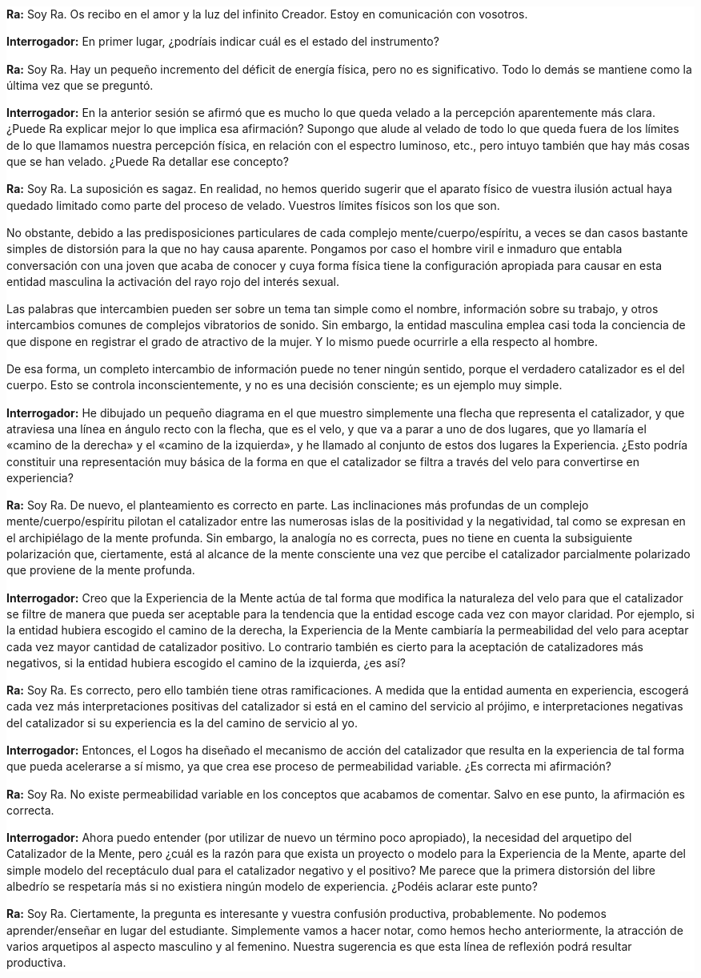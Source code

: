 <p><strong>Ra:</strong> Soy Ra. Os recibo en el amor y la luz del infinito Creador. Estoy en comunicación con vosotros.</p>
<p><strong>Interrogador:</strong> En primer lugar, ¿podríais indicar cuál es el estado del instrumento?</p>
<p><strong>Ra:</strong> Soy Ra. Hay un pequeño incremento del déficit de energía física, pero no es significativo. Todo lo demás se mantiene como la última vez que se preguntó.</p>
<p><strong>Interrogador:</strong> En la anterior sesión se afirmó que es mucho lo que queda velado a la percepción aparentemente más clara. ¿Puede Ra explicar mejor lo que implica esa afirmación? Supongo que alude al velado de todo lo que queda fuera de los límites de lo que llamamos nuestra percepción física, en relación con el espectro luminoso, etc., pero intuyo también que hay más cosas que se han velado. ¿Puede Ra detallar ese concepto?</p>
<p><strong>Ra:</strong> Soy Ra. La suposición es sagaz. En realidad, no hemos querido sugerir que el aparato físico de vuestra ilusión actual haya quedado limitado como parte del proceso de velado. Vuestros límites físicos son los que son.</p>
<p>No obstante, debido a las predisposiciones particulares de cada complejo mente/cuerpo/espíritu, a veces se dan casos bastante simples de distorsión para la que no hay causa aparente. Pongamos por caso el hombre viril e inmaduro que entabla conversación con una joven que acaba de conocer y cuya forma física tiene la configuración apropiada para causar en esta entidad masculina la activación del rayo rojo del interés sexual.</p>
<p>Las palabras que intercambien pueden ser sobre un tema tan simple como el nombre, información sobre su trabajo, y otros intercambios comunes de complejos vibratorios de sonido. Sin embargo, la entidad masculina emplea casi toda la conciencia de que dispone en registrar el grado de atractivo de la mujer. Y lo mismo puede ocurrirle a ella respecto al hombre.</p>
<p>De esa forma, un completo intercambio de información puede no tener ningún sentido, porque el verdadero catalizador es el del cuerpo. Esto se controla inconscientemente, y no es una decisión consciente; es un ejemplo muy simple.</p>
<p><strong>Interrogador:</strong> He dibujado un pequeño diagrama en el que muestro simplemente una flecha que representa el catalizador, y que atraviesa una línea en ángulo recto con la flecha, que es el velo, y que va a parar a uno de dos lugares, que yo llamaría el «camino de la derecha» y el «camino de la izquierda», y he llamado al conjunto de estos dos lugares la Experiencia. ¿Esto podría constituir una representación muy básica de la forma en que el catalizador se filtra a través del velo para convertirse en experiencia?</p>
<p><strong>Ra:</strong> Soy Ra. De nuevo, el planteamiento es correcto en parte. Las inclinaciones más profundas de un complejo mente/cuerpo/espíritu pilotan el catalizador entre las numerosas islas de la positividad y la negatividad, tal como se expresan en el archipiélago de la mente profunda. Sin embargo, la analogía no es correcta, pues no tiene en cuenta la subsiguiente polarización que, ciertamente, está al alcance de la mente consciente una vez que percibe el catalizador parcialmente polarizado que proviene de la mente profunda.</p>
<p><strong>Interrogador:</strong> Creo que la Experiencia de la Mente actúa de tal forma que modifica la naturaleza del velo para que el catalizador se filtre de manera que pueda ser aceptable para la tendencia que la entidad escoge cada vez con mayor claridad. Por ejemplo, si la entidad hubiera escogido el camino de la derecha, la Experiencia de la Mente cambiaría la permeabilidad del velo para aceptar cada vez mayor cantidad de catalizador positivo. Lo contrario también es cierto para la aceptación de catalizadores más negativos, si la entidad hubiera escogido el camino de la izquierda, ¿es así?</p>
<p><strong>Ra:</strong> Soy Ra. Es correcto, pero ello también tiene otras ramificaciones. A medida que la entidad aumenta en experiencia, escogerá cada vez más interpretaciones positivas del catalizador si está en el camino del servicio al prójimo, e interpretaciones negativas del catalizador si su experiencia es la del camino de servicio al yo.</p>
<p><strong>Interrogador:</strong> Entonces, el Logos ha diseñado el mecanismo de acción del catalizador que resulta en la experiencia de tal forma que pueda acelerarse a sí mismo, ya que crea ese proceso de permeabilidad variable. ¿Es correcta mi afirmación?</p>
<p><strong>Ra:</strong> Soy Ra. No existe permeabilidad variable en los conceptos que acabamos de comentar. Salvo en ese punto, la afirmación es correcta.</p>
<p><strong>Interrogador:</strong> Ahora puedo entender (por utilizar de nuevo un término poco apropiado), la necesidad del arquetipo del Catalizador de la Mente, pero ¿cuál es la razón para que exista un proyecto o modelo para la Experiencia de la Mente, aparte del simple modelo del receptáculo dual para el catalizador negativo y el positivo? Me parece que la primera distorsión del libre albedrío se respetaría más si no existiera ningún modelo de experiencia. ¿Podéis aclarar este punto?</p>
<p><strong>Ra:</strong> Soy Ra. Ciertamente, la pregunta es interesante y vuestra confusión productiva, probablemente. No podemos aprender/enseñar en lugar del estudiante. Simplemente vamos a hacer notar, como hemos hecho anteriormente, la atracción de varios arquetipos al aspecto masculino y al femenino. Nuestra sugerencia es que esta línea de reflexión podrá resultar productiva.</p>